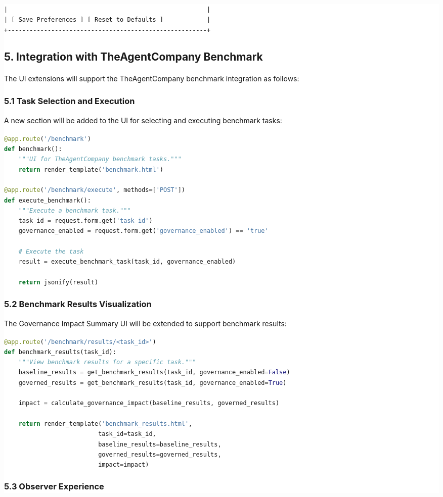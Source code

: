 ```
|                                                       |
| [ Save Preferences ] [ Reset to Defaults ]            |
+-------------------------------------------------------+
```

## 5. Integration with TheAgentCompany Benchmark

The UI extensions will support the TheAgentCompany benchmark integration as follows:

### 5.1 Task Selection and Execution

A new section will be added to the UI for selecting and executing benchmark tasks:

```python
@app.route('/benchmark')
def benchmark():
    """UI for TheAgentCompany benchmark tasks."""
    return render_template('benchmark.html')

@app.route('/benchmark/execute', methods=['POST'])
def execute_benchmark():
    """Execute a benchmark task."""
    task_id = request.form.get('task_id')
    governance_enabled = request.form.get('governance_enabled') == 'true'
    
    # Execute the task
    result = execute_benchmark_task(task_id, governance_enabled)
    
    return jsonify(result)
```

### 5.2 Benchmark Results Visualization

The Governance Impact Summary UI will be extended to support benchmark results:

```python
@app.route('/benchmark/results/<task_id>')
def benchmark_results(task_id):
    """View benchmark results for a specific task."""
    baseline_results = get_benchmark_results(task_id, governance_enabled=False)
    governed_results = get_benchmark_results(task_id, governance_enabled=True)
    
    impact = calculate_governance_impact(baseline_results, governed_results)
    
    return render_template('benchmark_results.html',
                          task_id=task_id,
                          baseline_results=baseline_results,
                          governed_results=governed_results,
                          impact=impact)
```

### 5.3 Observer Experience
